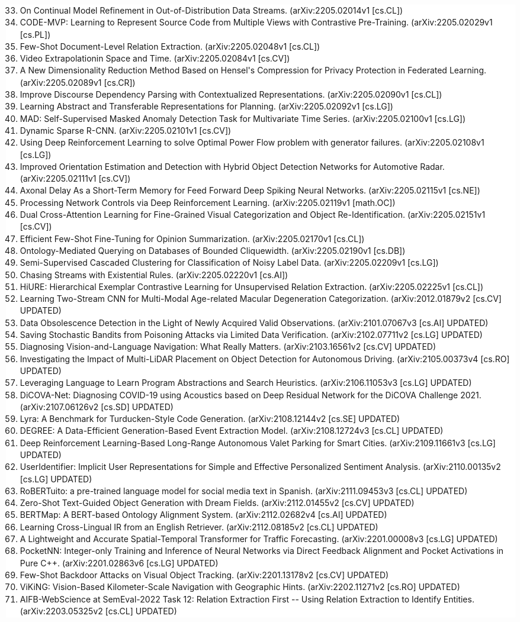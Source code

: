 33. On Continual Model Refinement in Out-of-Distribution Data Streams. (arXiv:2205.02014v1 [cs.CL])
34. CODE-MVP: Learning to Represent Source Code from Multiple Views with Contrastive Pre-Training. (arXiv:2205.02029v1 [cs.PL])
35. Few-Shot Document-Level Relation Extraction. (arXiv:2205.02048v1 [cs.CL])
36. Video Extrapolationin Space and Time. (arXiv:2205.02084v1 [cs.CV])
37. A New Dimensionality Reduction Method Based on Hensel's Compression for Privacy Protection in Federated Learning. (arXiv:2205.02089v1 [cs.CR])
38. Improve Discourse Dependency Parsing with Contextualized Representations. (arXiv:2205.02090v1 [cs.CL])
39. Learning Abstract and Transferable Representations for Planning. (arXiv:2205.02092v1 [cs.LG])
40. MAD: Self-Supervised Masked Anomaly Detection Task for Multivariate Time Series. (arXiv:2205.02100v1 [cs.LG])
41. Dynamic Sparse R-CNN. (arXiv:2205.02101v1 [cs.CV])
42. Using Deep Reinforcement Learning to solve Optimal Power Flow problem with generator failures. (arXiv:2205.02108v1 [cs.LG])
43. Improved Orientation Estimation and Detection with Hybrid Object Detection Networks for Automotive Radar. (arXiv:2205.02111v1 [cs.CV])
44. Axonal Delay As a Short-Term Memory for Feed Forward Deep Spiking Neural Networks. (arXiv:2205.02115v1 [cs.NE])
45. Processing Network Controls via Deep Reinforcement Learning. (arXiv:2205.02119v1 [math.OC])
46. Dual Cross-Attention Learning for Fine-Grained Visual Categorization and Object Re-Identification. (arXiv:2205.02151v1 [cs.CV])
47. Efficient Few-Shot Fine-Tuning for Opinion Summarization. (arXiv:2205.02170v1 [cs.CL])
48. Ontology-Mediated Querying on Databases of Bounded Cliquewidth. (arXiv:2205.02190v1 [cs.DB])
49. Semi-Supervised Cascaded Clustering for Classification of Noisy Label Data. (arXiv:2205.02209v1 [cs.LG])
50. Chasing Streams with Existential Rules. (arXiv:2205.02220v1 [cs.AI])
51. HiURE: Hierarchical Exemplar Contrastive Learning for Unsupervised Relation Extraction. (arXiv:2205.02225v1 [cs.CL])
52. Learning Two-Stream CNN for Multi-Modal Age-related Macular Degeneration Categorization. (arXiv:2012.01879v2 [cs.CV] UPDATED)
53. Data Obsolescence Detection in the Light of Newly Acquired Valid Observations. (arXiv:2101.07067v3 [cs.AI] UPDATED)
54. Saving Stochastic Bandits from Poisoning Attacks via Limited Data Verification. (arXiv:2102.07711v2 [cs.LG] UPDATED)
55. Diagnosing Vision-and-Language Navigation: What Really Matters. (arXiv:2103.16561v2 [cs.CV] UPDATED)
56. Investigating the Impact of Multi-LiDAR Placement on Object Detection for Autonomous Driving. (arXiv:2105.00373v4 [cs.RO] UPDATED)
57. Leveraging Language to Learn Program Abstractions and Search Heuristics. (arXiv:2106.11053v3 [cs.LG] UPDATED)
58. DiCOVA-Net: Diagnosing COVID-19 using Acoustics based on Deep Residual Network for the DiCOVA Challenge 2021. (arXiv:2107.06126v2 [cs.SD] UPDATED)
59. Lyra: A Benchmark for Turducken-Style Code Generation. (arXiv:2108.12144v2 [cs.SE] UPDATED)
60. DEGREE: A Data-Efficient Generation-Based Event Extraction Model. (arXiv:2108.12724v3 [cs.CL] UPDATED)
61. Deep Reinforcement Learning-Based Long-Range Autonomous Valet Parking for Smart Cities. (arXiv:2109.11661v3 [cs.LG] UPDATED)
62. UserIdentifier: Implicit User Representations for Simple and Effective Personalized Sentiment Analysis. (arXiv:2110.00135v2 [cs.LG] UPDATED)
63. RoBERTuito: a pre-trained language model for social media text in Spanish. (arXiv:2111.09453v3 [cs.CL] UPDATED)
64. Zero-Shot Text-Guided Object Generation with Dream Fields. (arXiv:2112.01455v2 [cs.CV] UPDATED)
65. BERTMap: A BERT-based Ontology Alignment System. (arXiv:2112.02682v4 [cs.AI] UPDATED)
66. Learning Cross-Lingual IR from an English Retriever. (arXiv:2112.08185v2 [cs.CL] UPDATED)
67. A Lightweight and Accurate Spatial-Temporal Transformer for Traffic Forecasting. (arXiv:2201.00008v3 [cs.LG] UPDATED)
68. PocketNN: Integer-only Training and Inference of Neural Networks via Direct Feedback Alignment and Pocket Activations in Pure C++. (arXiv:2201.02863v6 [cs.LG] UPDATED)
69. Few-Shot Backdoor Attacks on Visual Object Tracking. (arXiv:2201.13178v2 [cs.CV] UPDATED)
70. ViKiNG: Vision-Based Kilometer-Scale Navigation with Geographic Hints. (arXiv:2202.11271v2 [cs.RO] UPDATED)
71. AIFB-WebScience at SemEval-2022 Task 12: Relation Extraction First -- Using Relation Extraction to Identify Entities. (arXiv:2203.05325v2 [cs.CL] UPDATED)